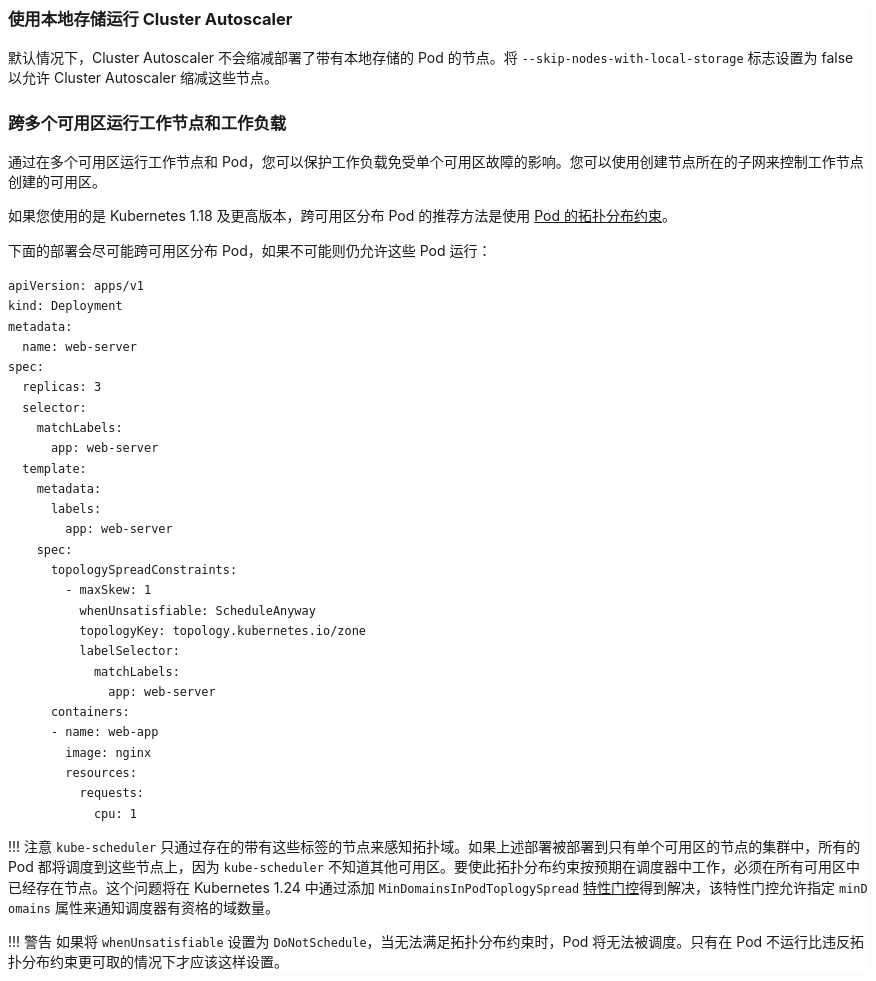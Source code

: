 ### 使用本地存储运行 Cluster Autoscaler

默认情况下，Cluster Autoscaler 不会缩减部署了带有本地存储的 Pod 的节点。将 `--skip-nodes-with-local-storage` 标志设置为 false 以允许 Cluster Autoscaler 缩减这些节点。

### 跨多个可用区运行工作节点和工作负载

通过在多个可用区运行工作节点和 Pod，您可以保护工作负载免受单个可用区故障的影响。您可以使用创建节点所在的子网来控制工作节点创建的可用区。

如果您使用的是 Kubernetes 1.18 及更高版本，跨可用区分布 Pod 的推荐方法是使用 [Pod 的拓扑分布约束](https://kubernetes.io/docs/concepts/workloads/pods/pod-topology-spread-constraints/#spread-constraints-for-pods)。

下面的部署会尽可能跨可用区分布 Pod，如果不可能则仍允许这些 Pod 运行：

```
apiVersion: apps/v1
kind: Deployment
metadata:
  name: web-server
spec:
  replicas: 3
  selector:
    matchLabels:
      app: web-server
  template:
    metadata:
      labels:
        app: web-server
    spec:
      topologySpreadConstraints:
        - maxSkew: 1
          whenUnsatisfiable: ScheduleAnyway
          topologyKey: topology.kubernetes.io/zone
          labelSelector:
            matchLabels:
              app: web-server
      containers:
      - name: web-app
        image: nginx
        resources:
          requests:
            cpu: 1
```

!!! 注意
    `kube-scheduler` 只通过存在的带有这些标签的节点来感知拓扑域。如果上述部署被部署到只有单个可用区的节点的集群中，所有的 Pod 都将调度到这些节点上，因为 `kube-scheduler` 不知道其他可用区。要使此拓扑分布约束按预期在调度器中工作，必须在所有可用区中已经存在节点。这个问题将在 Kubernetes 1.24 中通过添加 `MinDomainsInPodToplogySpread` [特性门控](https://kubernetes.io/docs/concepts/workloads/pods/pod-topology-spread-constraints/#api)得到解决，该特性门控允许指定 `minDomains` 属性来通知调度器有资格的域数量。

!!! 警告
    如果将 `whenUnsatisfiable` 设置为 `DoNotSchedule`，当无法满足拓扑分布约束时，Pod 将无法被调度。只有在 Pod 不运行比违反拓扑分布约束更可取的情况下才应该这样设置。

